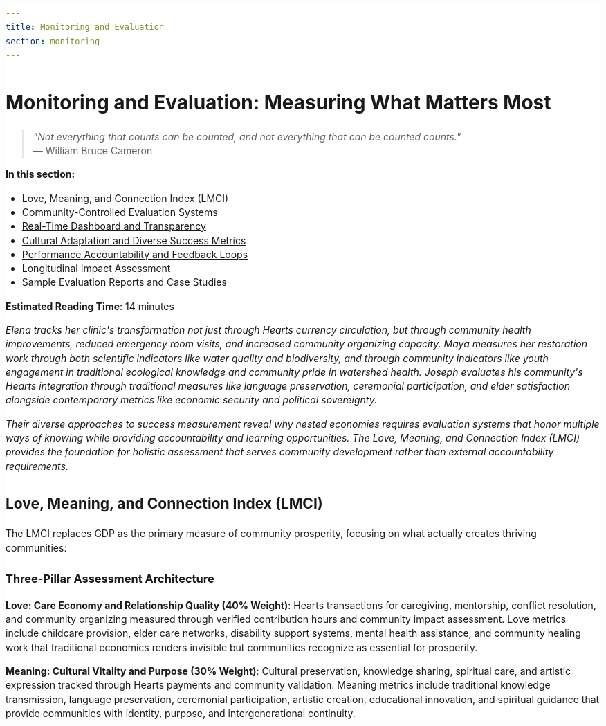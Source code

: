 ```yaml
---
title: Monitoring and Evaluation
section: monitoring
---
```


# Monitoring and Evaluation: Measuring What Matters Most

> *"Not everything that counts can be counted, and not everything that can be counted counts."*  
> — William Bruce Cameron

**In this section:**
- [Love, Meaning, and Connection Index (LMCI)](#lmci-framework)
- [Community-Controlled Evaluation Systems](#community-evaluation)
- [Real-Time Dashboard and Transparency](#dashboard-transparency)
- [Cultural Adaptation and Diverse Success Metrics](#cultural-adaptation)
- [Performance Accountability and Feedback Loops](#performance-accountability)
- [Longitudinal Impact Assessment](#longitudinal-assessment)
- [Sample Evaluation Reports and Case Studies](#evaluation-reports)

**Estimated Reading Time**: 14 minutes

*Elena tracks her clinic's transformation not just through Hearts currency circulation, but through community health improvements, reduced emergency room visits, and increased community organizing capacity. Maya measures her restoration work through both scientific indicators like water quality and biodiversity, and through community indicators like youth engagement in traditional ecological knowledge and community pride in watershed health. Joseph evaluates his community's Hearts integration through traditional measures like language preservation, ceremonial participation, and elder satisfaction alongside contemporary metrics like economic security and political sovereignty.*

*Their diverse approaches to success measurement reveal why nested economies requires evaluation systems that honor multiple ways of knowing while providing accountability and learning opportunities. The Love, Meaning, and Connection Index (LMCI) provides the foundation for holistic assessment that serves community development rather than external accountability requirements.*

## <a id="lmci-framework"></a>Love, Meaning, and Connection Index (LMCI)

The LMCI replaces GDP as the primary measure of community prosperity, focusing on what actually creates thriving communities:

### Three-Pillar Assessment Architecture

**Love: Care Economy and Relationship Quality (40% Weight)**:
Hearts transactions for caregiving, mentorship, conflict resolution, and community organizing measured through verified contribution hours and community impact assessment. Love metrics include childcare provision, elder care networks, disability support systems, mental health assistance, and community healing work that traditional economics renders invisible but communities recognize as essential for prosperity.

**Meaning: Cultural Vitality and Purpose (30% Weight)**:
Cultural preservation, knowledge sharing, spiritual care, and artistic expression tracked through Hearts payments and community validation. Meaning metrics include traditional knowledge transmission, language preservation, ceremonial participation, artistic creation, educational innovation, and spiritual guidance that provide communities with identity, purpose, and intergenerational continuity.
